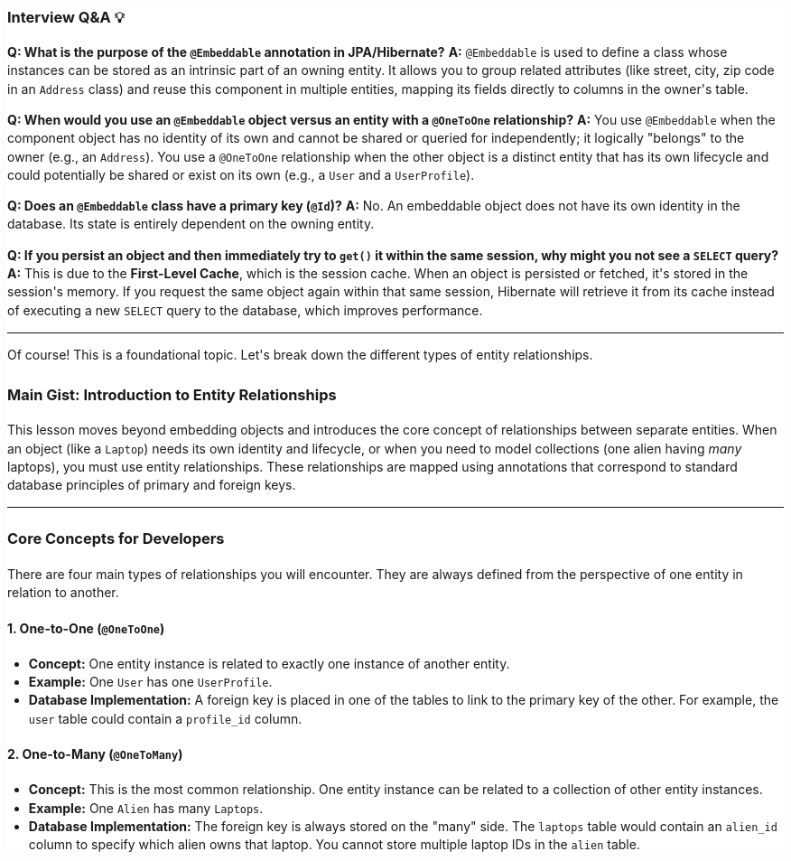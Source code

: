 
### **Interview Q&A 💡**

**Q: What is the purpose of the `@Embeddable` annotation in JPA/Hibernate?**
**A:** `@Embeddable` is used to define a class whose instances can be stored as an intrinsic part of an owning entity. It allows you to group related attributes (like street, city, zip code in an `Address` class) and reuse this component in multiple entities, mapping its fields directly to columns in the owner's table.

**Q: When would you use an `@Embeddable` object versus an entity with a `@OneToOne` relationship?**
**A:** You use `@Embeddable` when the component object has no identity of its own and cannot be shared or queried for independently; it logically "belongs" to the owner (e.g., an `Address`). You use a `@OneToOne` relationship when the other object is a distinct entity that has its own lifecycle and could potentially be shared or exist on its own (e.g., a `User` and a `UserProfile`).

**Q: Does an `@Embeddable` class have a primary key (`@Id`)?**
**A:** No. An embeddable object does not have its own identity in the database. Its state is entirely dependent on the owning entity.

**Q: If you persist an object and then immediately try to `get()` it within the same session, why might you not see a `SELECT` query?**
**A:** This is due to the **First-Level Cache**, which is the session cache. When an object is persisted or fetched, it's stored in the session's memory. If you request the same object again within that same session, Hibernate will retrieve it from its cache instead of executing a new `SELECT` query to the database, which improves performance.

---

Of course! This is a foundational topic. Let's break down the different types of entity relationships.

### **Main Gist: Introduction to Entity Relationships**

This lesson moves beyond embedding objects and introduces the core concept of relationships between separate entities. When an object (like a `Laptop`) needs its own identity and lifecycle, or when you need to model collections (one alien having *many* laptops), you must use entity relationships. These relationships are mapped using annotations that correspond to standard database principles of primary and foreign keys.

---

### **Core Concepts for Developers**

There are four main types of relationships you will encounter. They are always defined from the perspective of one entity in relation to another.

#### **1. One-to-One (`@OneToOne`)**
* **Concept:** One entity instance is related to exactly one instance of another entity.
* **Example:** One `User` has one `UserProfile`.
* **Database Implementation:** A foreign key is placed in one of the tables to link to the primary key of the other. For example, the `user` table could contain a `profile_id` column.

#### **2. One-to-Many (`@OneToMany`)**
* **Concept:** This is the most common relationship. One entity instance can be related to a collection of other entity instances.
* **Example:** One `Alien` has many `Laptops`.
* **Database Implementation:** The foreign key is always stored on the "many" side. The `laptops` table would contain an `alien_id` column to specify which alien owns that laptop. You cannot store multiple laptop IDs in the `alien` table.
